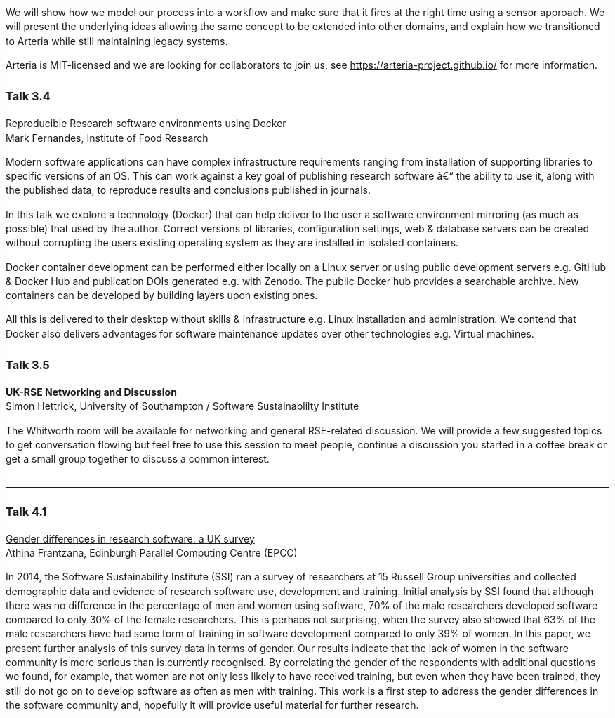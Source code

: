We will show how we model our process into a workflow and make sure that it fires at the right time using a sensor approach. We will present the underlying ideas allowing the same concept to be extended into other domains, and explain how we transitioned to Arteria while still maintaining legacy systems.
 
Arteria is MIT-licensed and we are looking for collaborators to join us, see https://arteria-project.github.io/ for more information.

### <a name="T3.4"></a>Talk 3.4

<a href="https://drive.google.com/open?id=0BxBBX2agSwZhUy1PWnhNN3V3Ym8">Reproducible Research software environments using Docker</a><br/>
Mark Fernandes, Institute of Food Research<br/>

Modern software applications can have complex infrastructure requirements ranging from installation of supporting libraries to specific versions of an OS. This can work against a key goal of publishing research software â€“ the ability to use it, along with the published data, to reproduce results and conclusions published in journals.
 
In this talk we explore a technology (Docker) that can help deliver to the user a software environment mirroring (as much as possible) that used by the author. Correct versions of libraries, configuration settings, web & database servers can be created without corrupting the users existing operating system as they are installed in isolated containers.
 
Docker container development can be performed either locally on a Linux server or using public development servers e.g. GitHub & Docker Hub and publication DOIs generated e.g. with Zenodo. The public Docker hub provides a searchable archive. New containers can be developed by building layers upon existing ones.
 
All this is delivered to their desktop without skills & infrastructure e.g. Linux installation and administration. We contend that Docker also delivers advantages for software maintenance updates over other technologies e.g. Virtual machines.


### <a name="T3.5"></a>Talk 3.5

**UK-RSE Networking and Discussion**<br/>
Simon Hettrick, University of Southampton / Software Sustainablilty Institute<br/>

The Whitworth room will be available for networking and general RSE-related discussion. We will provide a few suggested topics to get conversation flowing but feel free to use this session to meet people, continue a discussion you started in a coffee break or get a small group together to discuss a common interest.

<hr/>
<hr/>

### <a name="T4.1"></a>Talk 4.1

<a href="https://drive.google.com/open?id=0BxBBX2agSwZha25pSzM2ZzBKR1k">Gender differences in research software: a UK survey</a><br/>
Athina Frantzana, Edinburgh Parallel Computing Centre (EPCC)<br/>

In 2014, the Software Sustainability Institute (SSI) ran a survey of researchers at 15 Russell Group universities and collected demographic data and evidence of research software use, development and training. Initial analysis by SSI found that although there was no difference in the percentage of men and women using software, 70% of the male researchers developed software compared to only 30% of the female researchers. This is perhaps not surprising, when the survey also showed that 63% of the male researchers have had some form of training in software development compared to only 39% of women. In this paper, we present further analysis of this survey data in terms of gender. Our results indicate that the lack of women in the software community is more serious than is currently recognised. By correlating the gender of the respondents with additional questions we found, for example, that women are not only less likely to have received training, but even when they have been trained, they still do not go on to develop software as often as men with training. This work is a first step to address the gender differences in the software community and, hopefully it will provide useful material for further research.
